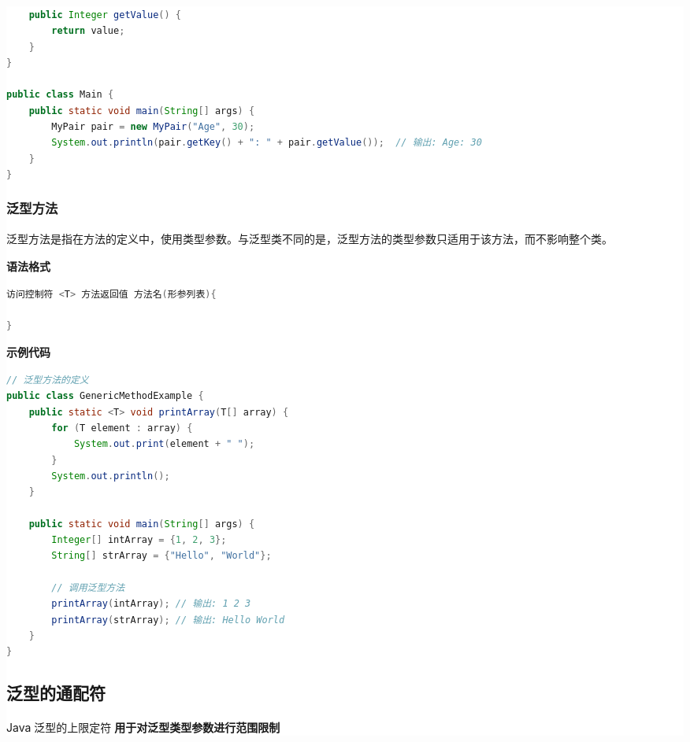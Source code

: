   ```java
      public Integer getValue() {
          return value;
      }
  }
  
  public class Main {
      public static void main(String[] args) {
          MyPair pair = new MyPair("Age", 30);
          System.out.println(pair.getKey() + ": " + pair.getValue());  // 输出: Age: 30
      }
  }
  ```



### 泛型方法

泛型方法是指在方法的定义中，使用类型参数。与泛型类不同的是，泛型方法的类型参数只适用于该方法，而不影响整个类。

**语法格式**

```java
访问控制符 <T> 方法返回值 方法名(形参列表){
	
}
```

**示例代码**

```java
// 泛型方法的定义
public class GenericMethodExample {
    public static <T> void printArray(T[] array) {
        for (T element : array) {
            System.out.print(element + " ");
        }
        System.out.println();
    }

    public static void main(String[] args) {
        Integer[] intArray = {1, 2, 3};
        String[] strArray = {"Hello", "World"};
        
        // 调用泛型方法
        printArray(intArray); // 输出: 1 2 3
        printArray(strArray); // 输出: Hello World
    }
}
```

## 泛型的通配符

Java 泛型的上限定符 **用于对泛型类型参数进行范围限制** 
